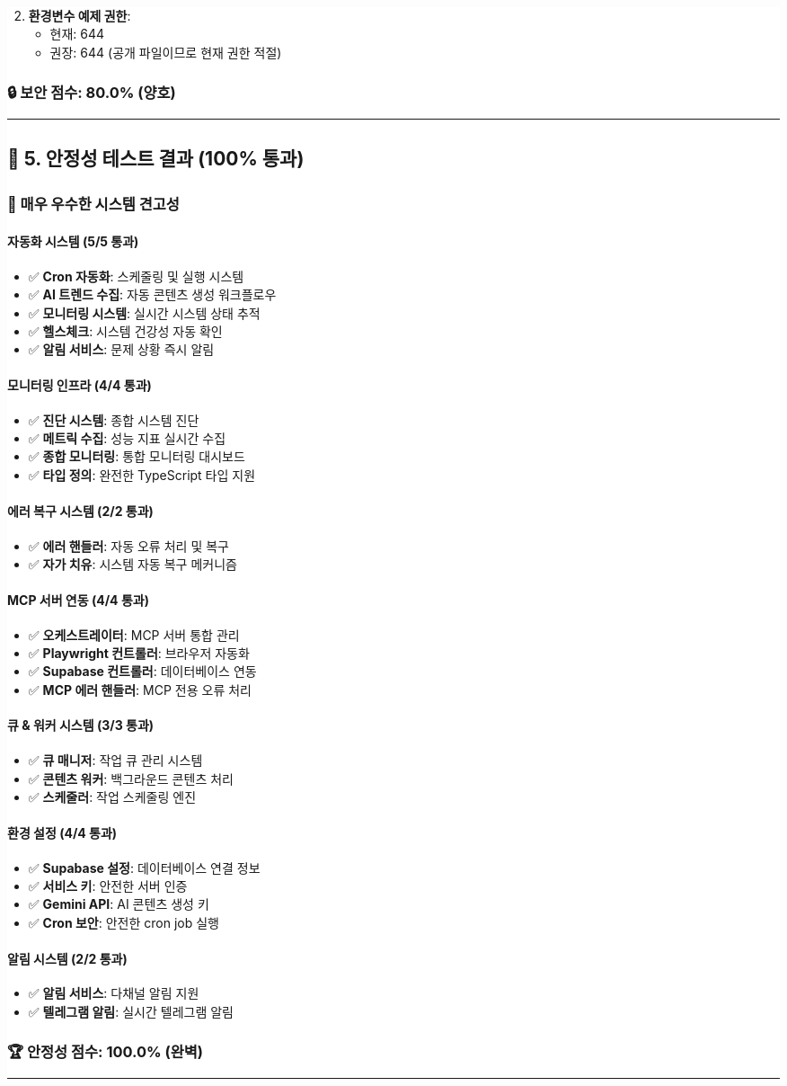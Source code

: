 2. **환경변수 예제 권한**:
   - 현재: 644 
   - 권장: 644 (공개 파일이므로 현재 권한 적절)

### 🔒 보안 점수: 80.0% (양호)

---

## 🔄 5. 안정성 테스트 결과 (100% 통과)

### 🌟 매우 우수한 시스템 견고성

#### 자동화 시스템 (5/5 통과)
- ✅ **Cron 자동화**: 스케줄링 및 실행 시스템
- ✅ **AI 트렌드 수집**: 자동 콘텐츠 생성 워크플로우
- ✅ **모니터링 시스템**: 실시간 시스템 상태 추적
- ✅ **헬스체크**: 시스템 건강성 자동 확인
- ✅ **알림 서비스**: 문제 상황 즉시 알림

#### 모니터링 인프라 (4/4 통과)
- ✅ **진단 시스템**: 종합 시스템 진단
- ✅ **메트릭 수집**: 성능 지표 실시간 수집
- ✅ **종합 모니터링**: 통합 모니터링 대시보드
- ✅ **타입 정의**: 완전한 TypeScript 타입 지원

#### 에러 복구 시스템 (2/2 통과)
- ✅ **에러 핸들러**: 자동 오류 처리 및 복구
- ✅ **자가 치유**: 시스템 자동 복구 메커니즘

#### MCP 서버 연동 (4/4 통과)
- ✅ **오케스트레이터**: MCP 서버 통합 관리
- ✅ **Playwright 컨트롤러**: 브라우저 자동화
- ✅ **Supabase 컨트롤러**: 데이터베이스 연동
- ✅ **MCP 에러 핸들러**: MCP 전용 오류 처리

#### 큐 & 워커 시스템 (3/3 통과)
- ✅ **큐 매니저**: 작업 큐 관리 시스템
- ✅ **콘텐츠 워커**: 백그라운드 콘텐츠 처리
- ✅ **스케줄러**: 작업 스케줄링 엔진

#### 환경 설정 (4/4 통과)
- ✅ **Supabase 설정**: 데이터베이스 연결 정보
- ✅ **서비스 키**: 안전한 서버 인증
- ✅ **Gemini API**: AI 콘텐츠 생성 키
- ✅ **Cron 보안**: 안전한 cron job 실행

#### 알림 시스템 (2/2 통과)
- ✅ **알림 서비스**: 다채널 알림 지원
- ✅ **텔레그램 알림**: 실시간 텔레그램 알림

### 🏆 안정성 점수: 100.0% (완벽)

---
